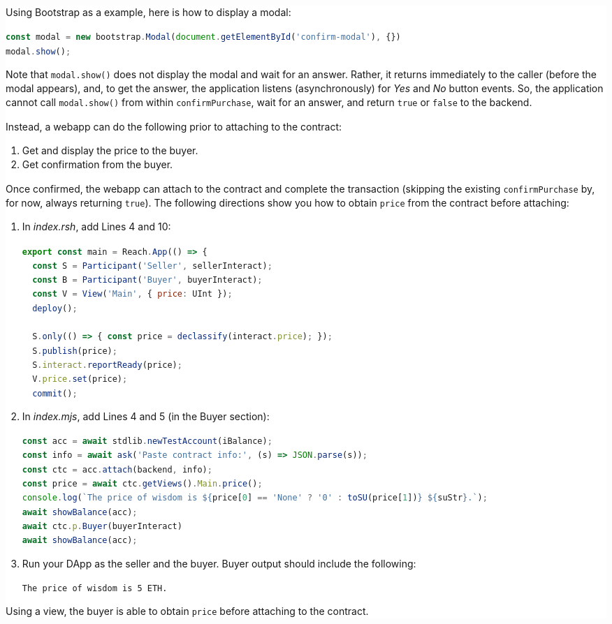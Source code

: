 Using Bootstrap as a example, here is how to display a modal:

``` js nonum
const modal = new bootstrap.Modal(document.getElementById('confirm-modal'), {})
modal.show();
```

Note that `modal.show()` does not display the modal and wait for an answer. Rather, it returns immediately to the caller (before the modal appears), and, to get the answer, the application listens (asynchronously) for *Yes* and *No* button events. So, the application cannot call `modal.show()` from within `confirmPurchase`, wait for an answer, and return `true` or `false` to the backend.

Instead, a webapp can do the following prior to attaching to the contract:

1. Get and display the price to the buyer.
1. Get confirmation from the buyer.

Once confirmed, the webapp can attach to the contract and complete the transaction (skipping the existing `confirmPurchase` by, for now, always returning `true`). The following directions show you how to obtain `price` from the contract before attaching:

1. In *index.rsh*, add Lines 4 and 10:

    ``` js
    export const main = Reach.App(() => {
      const S = Participant('Seller', sellerInteract);
      const B = Participant('Buyer', buyerInteract);
      const V = View('Main', { price: UInt });
      deploy();

      S.only(() => { const price = declassify(interact.price); });
      S.publish(price);
      S.interact.reportReady(price);
      V.price.set(price);
      commit();
    ```

1. In *index.mjs*, add Lines 4 and 5 (in the Buyer section):

    ``` js
    const acc = await stdlib.newTestAccount(iBalance);
    const info = await ask('Paste contract info:', (s) => JSON.parse(s));
    const ctc = acc.attach(backend, info);
    const price = await ctc.getViews().Main.price();
    console.log(`The price of wisdom is ${price[0] == 'None' ? '0' : toSU(price[1])} ${suStr}.`);
    await showBalance(acc);
    await ctc.p.Buyer(buyerInteract)
    await showBalance(acc);
    ```

1. Run your DApp as the seller and the buyer. Buyer output should include the following:

    ```
    The price of wisdom is 5 ETH.
    ```

Using a view, the buyer is able to obtain `price` before attaching to the contract.
